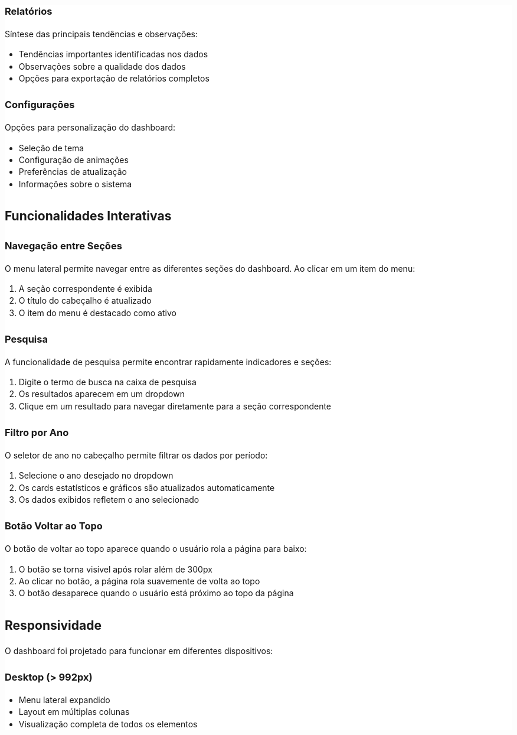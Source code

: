 ### Relatórios

Síntese das principais tendências e observações:
- Tendências importantes identificadas nos dados
- Observações sobre a qualidade dos dados
- Opções para exportação de relatórios completos

### Configurações

Opções para personalização do dashboard:
- Seleção de tema
- Configuração de animações
- Preferências de atualização
- Informações sobre o sistema

## Funcionalidades Interativas

### Navegação entre Seções

O menu lateral permite navegar entre as diferentes seções do dashboard. Ao clicar em um item do menu:
1. A seção correspondente é exibida
2. O título do cabeçalho é atualizado
3. O item do menu é destacado como ativo

### Pesquisa

A funcionalidade de pesquisa permite encontrar rapidamente indicadores e seções:
1. Digite o termo de busca na caixa de pesquisa
2. Os resultados aparecem em um dropdown
3. Clique em um resultado para navegar diretamente para a seção correspondente

### Filtro por Ano

O seletor de ano no cabeçalho permite filtrar os dados por período:
1. Selecione o ano desejado no dropdown
2. Os cards estatísticos e gráficos são atualizados automaticamente
3. Os dados exibidos refletem o ano selecionado

### Botão Voltar ao Topo

O botão de voltar ao topo aparece quando o usuário rola a página para baixo:
1. O botão se torna visível após rolar além de 300px
2. Ao clicar no botão, a página rola suavemente de volta ao topo
3. O botão desaparece quando o usuário está próximo ao topo da página

## Responsividade

O dashboard foi projetado para funcionar em diferentes dispositivos:

### Desktop (> 992px)
- Menu lateral expandido
- Layout em múltiplas colunas
- Visualização completa de todos os elementos
